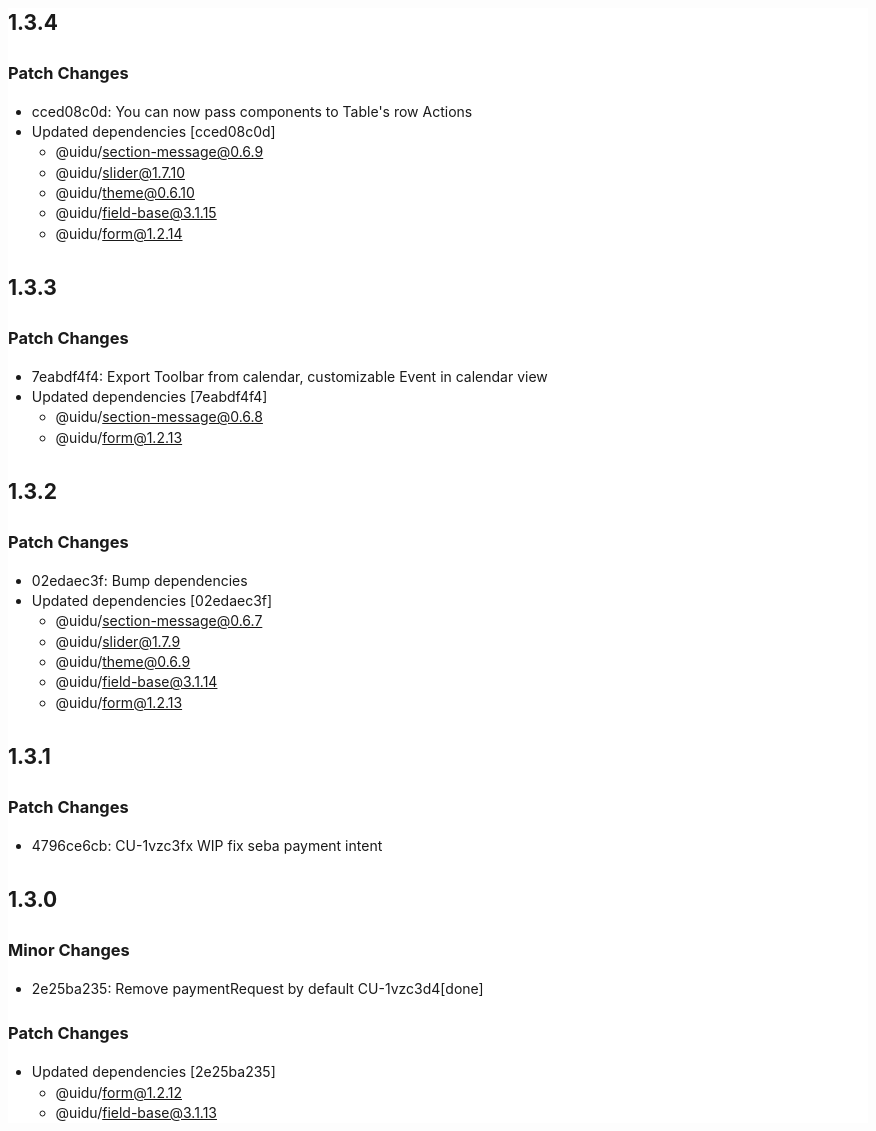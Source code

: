 ## 1.3.4

### Patch Changes

- cced08c0d: You can now pass components to Table's row Actions
- Updated dependencies [cced08c0d]
  - @uidu/section-message@0.6.9
  - @uidu/slider@1.7.10
  - @uidu/theme@0.6.10
  - @uidu/field-base@3.1.15
  - @uidu/form@1.2.14

## 1.3.3

### Patch Changes

- 7eabdf4f4: Export Toolbar from calendar, customizable Event in calendar view
- Updated dependencies [7eabdf4f4]
  - @uidu/section-message@0.6.8
  - @uidu/form@1.2.13

## 1.3.2

### Patch Changes

- 02edaec3f: Bump dependencies
- Updated dependencies [02edaec3f]
  - @uidu/section-message@0.6.7
  - @uidu/slider@1.7.9
  - @uidu/theme@0.6.9
  - @uidu/field-base@3.1.14
  - @uidu/form@1.2.13

## 1.3.1

### Patch Changes

- 4796ce6cb: CU-1vzc3fx WIP fix seba payment intent

## 1.3.0

### Minor Changes

- 2e25ba235: Remove paymentRequest by default CU-1vzc3d4[done]

### Patch Changes

- Updated dependencies [2e25ba235]
  - @uidu/form@1.2.12
  - @uidu/field-base@3.1.13
